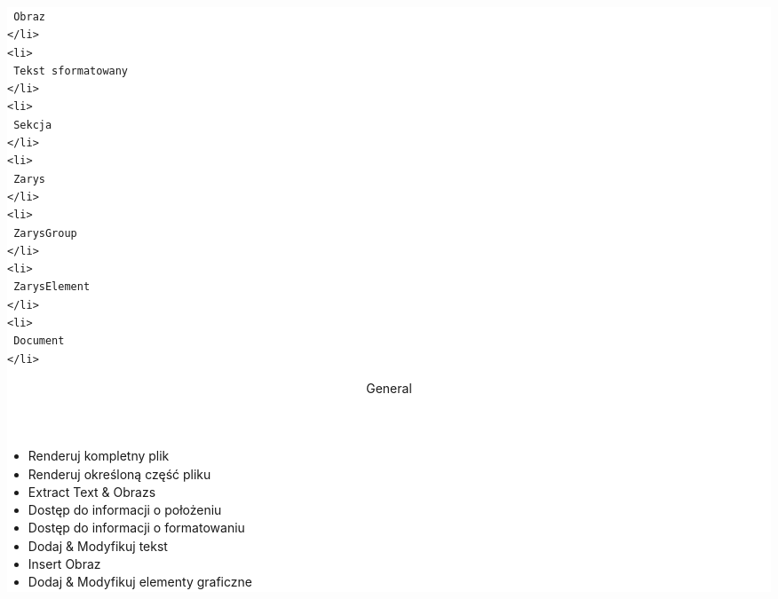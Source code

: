      Obraz
    </li>
    <li>
     Tekst sformatowany
    </li>
    <li>
     Sekcja
    </li>
    <li>
     Zarys
    </li>
    <li>
     ZarysGroup
    </li>
    <li>
     ZarysElement
    </li>
    <li>
     Document
    </li>
   </ul>
  </div>
  
  <div class="d1-col d1-right">
   <header>
    <i class="fa fa-bars">
    </i>
    General
   </header>
   <ul>
    <li>
     Renderuj kompletny plik
    </li>
    <li>
     Renderuj określoną część pliku
    </li>
    <li>
     Extract Text &amp; Obrazs
    </li>
    <li>
     Dostęp do informacji o położeniu
    </li>
    <li>
     Dostęp do informacji o formatowaniu
    </li>
    <li>
     Dodaj &amp; Modyfikuj tekst
    </li>
    <li>
     Insert Obraz
    </li>
    <li>
     Dodaj &amp; Modyfikuj elementy graficzne
    </li>
   </ul>
  </div>
  